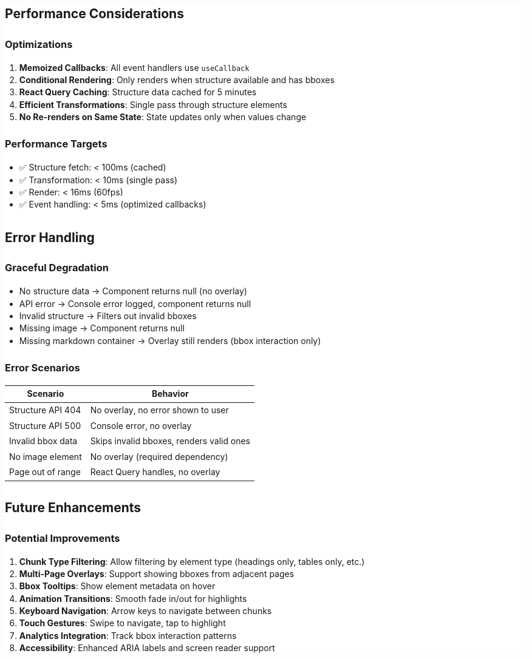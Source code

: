 ## Performance Considerations

### Optimizations

1. **Memoized Callbacks**: All event handlers use `useCallback`
2. **Conditional Rendering**: Only renders when structure available and has bboxes
3. **React Query Caching**: Structure data cached for 5 minutes
4. **Efficient Transformations**: Single pass through structure elements
5. **No Re-renders on Same State**: State updates only when values change

### Performance Targets

- ✅ Structure fetch: < 100ms (cached)
- ✅ Transformation: < 10ms (single pass)
- ✅ Render: < 16ms (60fps)
- ✅ Event handling: < 5ms (optimized callbacks)

## Error Handling

### Graceful Degradation

- No structure data → Component returns null (no overlay)
- API error → Console error logged, component returns null
- Invalid structure → Filters out invalid bboxes
- Missing image → Component returns null
- Missing markdown container → Overlay still renders (bbox interaction only)

### Error Scenarios

| Scenario | Behavior |
|----------|----------|
| Structure API 404 | No overlay, no error shown to user |
| Structure API 500 | Console error, no overlay |
| Invalid bbox data | Skips invalid bboxes, renders valid ones |
| No image element | No overlay (required dependency) |
| Page out of range | React Query handles, no overlay |

## Future Enhancements

### Potential Improvements

1. **Chunk Type Filtering**: Allow filtering by element type (headings only, tables only, etc.)
2. **Multi-Page Overlays**: Support showing bboxes from adjacent pages
3. **Bbox Tooltips**: Show element metadata on hover
4. **Animation Transitions**: Smooth fade in/out for highlights
5. **Keyboard Navigation**: Arrow keys to navigate between chunks
6. **Touch Gestures**: Swipe to navigate, tap to highlight
7. **Analytics Integration**: Track bbox interaction patterns
8. **Accessibility**: Enhanced ARIA labels and screen reader support
